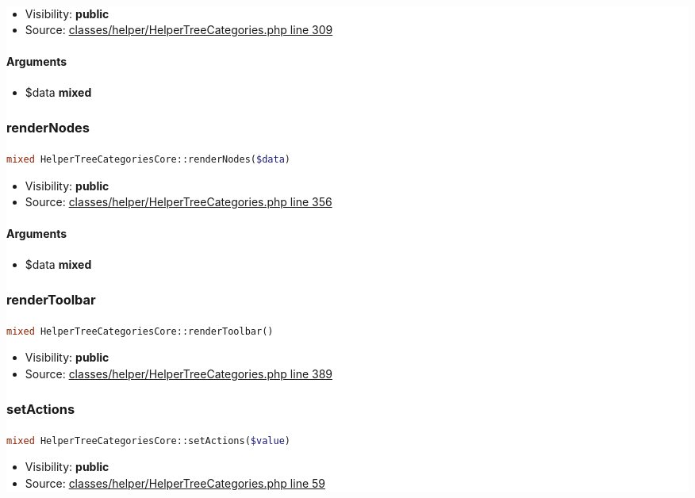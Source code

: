 



* Visibility: **public**
* Source: [classes/helper/HelperTreeCategories.php line 309](https://github.com/PrestaShop/PrestaShop/blob/1.6.0.5/classes/helper/HelperTreeCategories.php#L309)


#### Arguments
* $data **mixed**



### <a name="method-renderNodes"></a>renderNodes

```php
mixed HelperTreeCategoriesCore::renderNodes($data)
```





* Visibility: **public**
* Source: [classes/helper/HelperTreeCategories.php line 356](https://github.com/PrestaShop/PrestaShop/blob/1.6.0.5/classes/helper/HelperTreeCategories.php#L356)


#### Arguments
* $data **mixed**



### <a name="method-renderToolbar"></a>renderToolbar

```php
mixed HelperTreeCategoriesCore::renderToolbar()
```





* Visibility: **public**
* Source: [classes/helper/HelperTreeCategories.php line 389](https://github.com/PrestaShop/PrestaShop/blob/1.6.0.5/classes/helper/HelperTreeCategories.php#L389)




### <a name="method-setActions"></a>setActions

```php
mixed HelperTreeCategoriesCore::setActions($value)
```





* Visibility: **public**
* Source: [classes/helper/HelperTreeCategories.php line 59](https://github.com/PrestaShop/PrestaShop/blob/1.6.0.5/classes/helper/HelperTreeCategories.php#L59)

